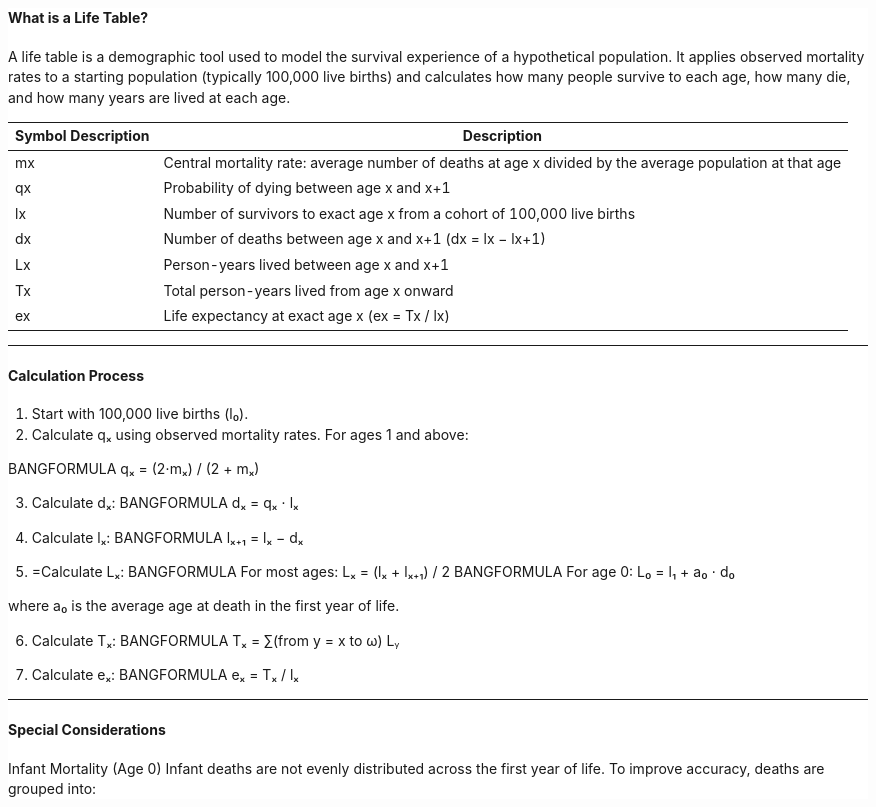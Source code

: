 
#### What is a Life Table?

A life table is a demographic tool used to model the survival experience of a hypothetical population. It applies observed mortality rates to a starting population (typically 100,000 live births) and calculates how many people survive to each age, how many die, and how many years are lived at each age.

| Symbol Description | Description                                                                                             |
| ------------------ | ------------------------------------------------------------------------------------------------------- |
| mx                 | Central mortality rate: average number of deaths at age x divided by the average population at that age |
| qx                 | Probability of dying between age x and x+1                                                              |
| lx                 | Number of survivors to exact age x from a cohort of 100,000 live births                                 |
| dx                 | Number of deaths between age x and x+1 (dx = lx − lx+1)                                                 |
| Lx                 | Person-years lived between age x and x+1                                                                |
| Tx                 | Total person-years lived from age x onward                                                              |
| ex                 | Life expectancy at exact age x (ex = Tx / lx)                                                           |

---

#### Calculation Process

1. Start with 100,000 live births (l₀).
2. Calculate qₓ using observed mortality rates. For ages 1 and above:

BANGFORMULA qₓ = (2⋅mₓ) / (2 + mₓ)

3. Calculate dₓ:
   BANGFORMULA dₓ = qₓ ⋅ lₓ

4. Calculate lₓ:
   BANGFORMULA lₓ₊₁ = lₓ − dₓ

5. =Calculate Lₓ:
   BANGFORMULA For most ages: Lₓ = (lₓ + lₓ₊₁) / 2
   BANGFORMULA For age 0: L₀ = l₁ + a₀ ⋅ d₀

where a₀ is the average age at death in the first year of life.

6. Calculate Tₓ:
   BANGFORMULA Tₓ = ∑(from y = x to ω) Lᵧ

7. Calculate eₓ:
   BANGFORMULA eₓ = Tₓ / lₓ

---

#### Special Considerations

Infant Mortality (Age 0) Infant deaths are not evenly distributed across the first year of life. To improve accuracy, deaths are grouped into:
